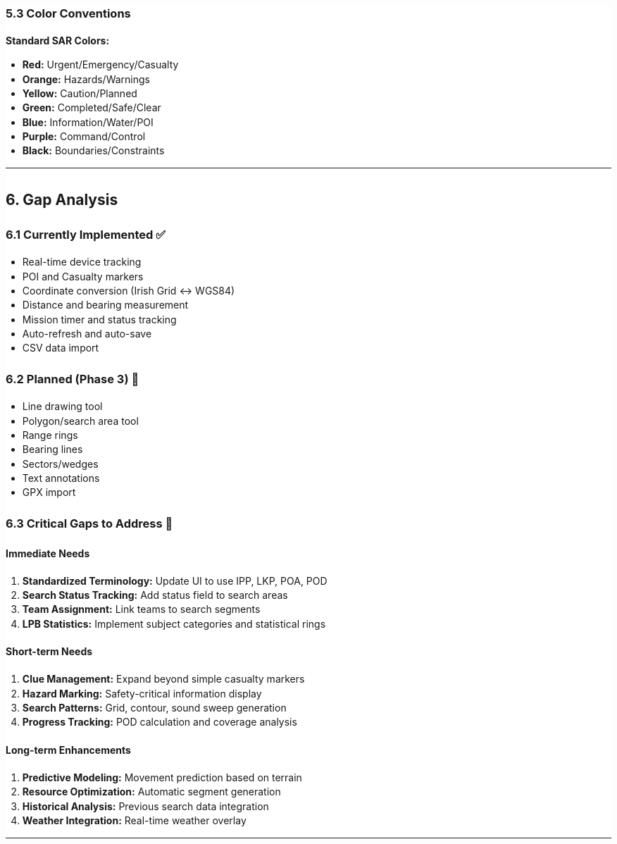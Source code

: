 ### 5.3 Color Conventions

**Standard SAR Colors:**
- **Red:** Urgent/Emergency/Casualty
- **Orange:** Hazards/Warnings
- **Yellow:** Caution/Planned
- **Green:** Completed/Safe/Clear
- **Blue:** Information/Water/POI
- **Purple:** Command/Control
- **Black:** Boundaries/Constraints

---

## 6. Gap Analysis

### 6.1 Currently Implemented ✅
- Real-time device tracking
- POI and Casualty markers
- Coordinate conversion (Irish Grid ↔ WGS84)
- Distance and bearing measurement
- Mission timer and status tracking
- Auto-refresh and auto-save
- CSV data import

### 6.2 Planned (Phase 3) 🔨
- Line drawing tool
- Polygon/search area tool
- Range rings
- Bearing lines
- Sectors/wedges
- Text annotations
- GPX import

### 6.3 Critical Gaps to Address 🚨

#### Immediate Needs
1. **Standardized Terminology:** Update UI to use IPP, LKP, POA, POD
2. **Search Status Tracking:** Add status field to search areas
3. **Team Assignment:** Link teams to search segments
4. **LPB Statistics:** Implement subject categories and statistical rings

#### Short-term Needs
1. **Clue Management:** Expand beyond simple casualty markers
2. **Hazard Marking:** Safety-critical information display
3. **Search Patterns:** Grid, contour, sound sweep generation
4. **Progress Tracking:** POD calculation and coverage analysis

#### Long-term Enhancements
1. **Predictive Modeling:** Movement prediction based on terrain
2. **Resource Optimization:** Automatic segment generation
3. **Historical Analysis:** Previous search data integration
4. **Weather Integration:** Real-time weather overlay

---